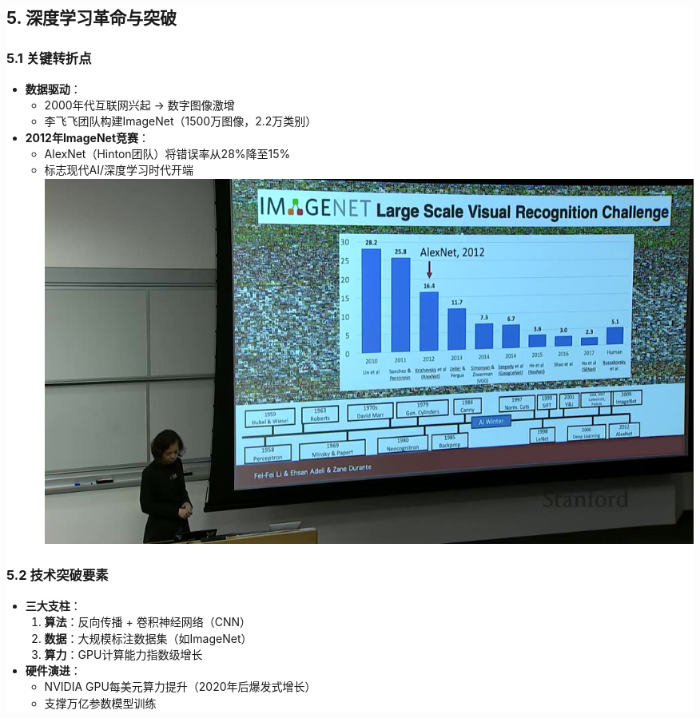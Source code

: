 
## 5. 深度学习革命与突破
### 5.1 关键转折点
- **数据驱动**：  
  - 2000年代互联网兴起 → 数字图像激增  
  - 李飞飞团队构建ImageNet（1500万图像，2.2万类别）  
- **2012年ImageNet竞赛**：  
  - AlexNet（Hinton团队）将错误率从28%降至15%  
  - 标志现代AI/深度学习时代开端  
  *![](./static/screenshots/screenshot_005_b4f42bbd-e7d5-4ec5-81a0-ba2e7010cdf3.jpg)*

### 5.2 技术突破要素
- **三大支柱**：  
  1. **算法**：反向传播 + 卷积神经网络（CNN）  
  2. **数据**：大规模标注数据集（如ImageNet）  
  3. **算力**：GPU计算能力指数级增长  
- **硬件演进**：  
  - NVIDIA GPU每美元算力提升（2020年后爆发式增长）  
  - 支撑万亿参数模型训练  